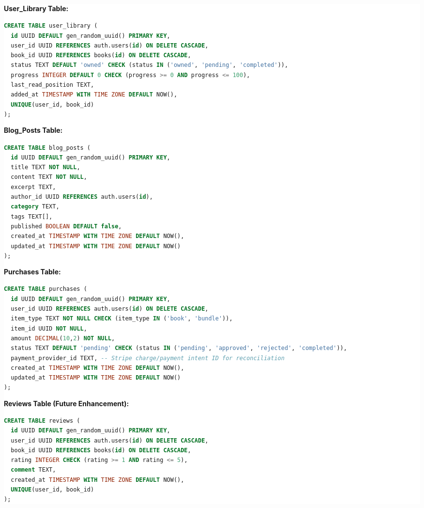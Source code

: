 **User_Library Table:**
```sql
CREATE TABLE user_library (
  id UUID DEFAULT gen_random_uuid() PRIMARY KEY,
  user_id UUID REFERENCES auth.users(id) ON DELETE CASCADE,
  book_id UUID REFERENCES books(id) ON DELETE CASCADE,
  status TEXT DEFAULT 'owned' CHECK (status IN ('owned', 'pending', 'completed')),
  progress INTEGER DEFAULT 0 CHECK (progress >= 0 AND progress <= 100),
  last_read_position TEXT,
  added_at TIMESTAMP WITH TIME ZONE DEFAULT NOW(),
  UNIQUE(user_id, book_id)
);
```

**Blog_Posts Table:**
```sql
CREATE TABLE blog_posts (
  id UUID DEFAULT gen_random_uuid() PRIMARY KEY,
  title TEXT NOT NULL,
  content TEXT NOT NULL,
  excerpt TEXT,
  author_id UUID REFERENCES auth.users(id),
  category TEXT,
  tags TEXT[],
  published BOOLEAN DEFAULT false,
  created_at TIMESTAMP WITH TIME ZONE DEFAULT NOW(),
  updated_at TIMESTAMP WITH TIME ZONE DEFAULT NOW()
);
```

**Purchases Table:**
```sql
CREATE TABLE purchases (
  id UUID DEFAULT gen_random_uuid() PRIMARY KEY,
  user_id UUID REFERENCES auth.users(id) ON DELETE CASCADE,
  item_type TEXT NOT NULL CHECK (item_type IN ('book', 'bundle')),
  item_id UUID NOT NULL,
  amount DECIMAL(10,2) NOT NULL,
  status TEXT DEFAULT 'pending' CHECK (status IN ('pending', 'approved', 'rejected', 'completed')),
  payment_provider_id TEXT, -- Stripe charge/payment intent ID for reconciliation
  created_at TIMESTAMP WITH TIME ZONE DEFAULT NOW(),
  updated_at TIMESTAMP WITH TIME ZONE DEFAULT NOW()
);
```

**Reviews Table (Future Enhancement):**
```sql
CREATE TABLE reviews (
  id UUID DEFAULT gen_random_uuid() PRIMARY KEY,
  user_id UUID REFERENCES auth.users(id) ON DELETE CASCADE,
  book_id UUID REFERENCES books(id) ON DELETE CASCADE,
  rating INTEGER CHECK (rating >= 1 AND rating <= 5),
  comment TEXT,
  created_at TIMESTAMP WITH TIME ZONE DEFAULT NOW(),
  UNIQUE(user_id, book_id)
);
```
